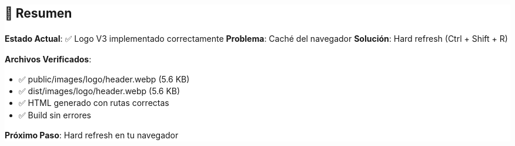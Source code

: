 
## 🎯 Resumen

**Estado Actual**: ✅ Logo V3 implementado correctamente
**Problema**: Caché del navegador
**Solución**: Hard refresh (Ctrl + Shift + R)

**Archivos Verificados**:
- ✅ public/images/logo/header.webp (5.6 KB)
- ✅ dist/images/logo/header.webp (5.6 KB)
- ✅ HTML generado con rutas correctas
- ✅ Build sin errores

**Próximo Paso**: Hard refresh en tu navegador
